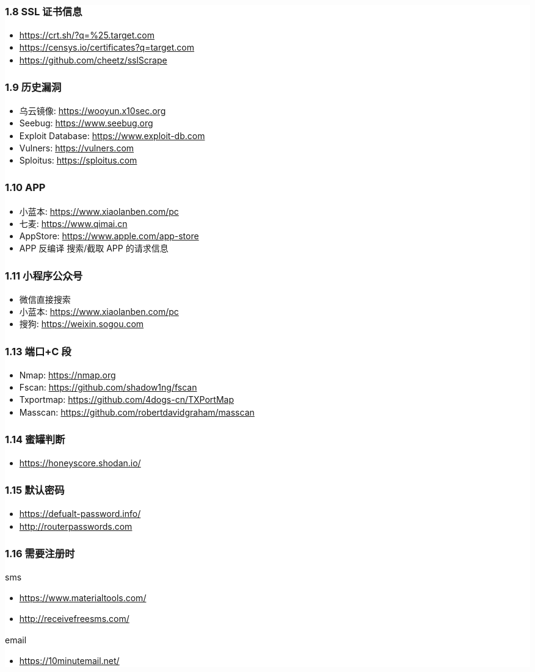 ### 1.8 SSL 证书信息

- https://crt.sh/?q=%25.target.com
- https://censys.io/certificates?q=target.com
- https://github.com/cheetz/sslScrape

### 1.9 历史漏洞

- 乌云镜像: https://wooyun.x10sec.org
- Seebug: https://www.seebug.org
- Exploit Database: https://www.exploit-db.com
- Vulners: https://vulners.com
- Sploitus: https://sploitus.com

### 1.10 APP

- 小蓝本: https://www.xiaolanben.com/pc
- 七麦: https://www.qimai.cn
- AppStore: https://www.apple.com/app-store
- APP 反编译 搜索/截取 APP 的请求信息

### 1.11 小程序公众号

- 微信直接搜索
- 小蓝本: https://www.xiaolanben.com/pc
- 搜狗: https://weixin.sogou.com

### 1.13 端口+C 段

- Nmap: https://nmap.org
- Fscan: https://github.com/shadow1ng/fscan
- Txportmap: https://github.com/4dogs-cn/TXPortMap
- Masscan: https://github.com/robertdavidgraham/masscan

### 1.14 蜜罐判断

- https://honeyscore.shodan.io/

### 1.15 默认密码

- https://defualt-password.info/
- http://routerpasswords.com

### 1.16 需要注册时

sms

- https://www.materialtools.com/

- http://receivefreesms.com/

email

- https://10minutemail.net/
